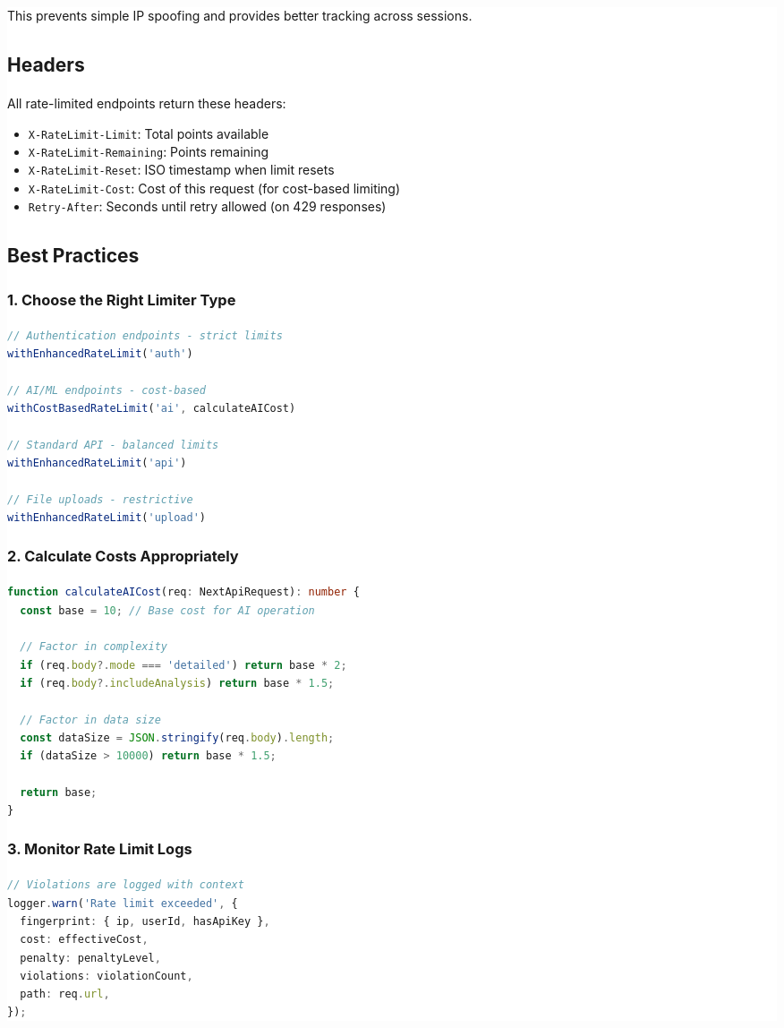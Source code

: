 This prevents simple IP spoofing and provides better tracking across sessions.

## Headers

All rate-limited endpoints return these headers:
- `X-RateLimit-Limit`: Total points available
- `X-RateLimit-Remaining`: Points remaining
- `X-RateLimit-Reset`: ISO timestamp when limit resets
- `X-RateLimit-Cost`: Cost of this request (for cost-based limiting)
- `Retry-After`: Seconds until retry allowed (on 429 responses)

## Best Practices

### 1. Choose the Right Limiter Type
```typescript
// Authentication endpoints - strict limits
withEnhancedRateLimit('auth')

// AI/ML endpoints - cost-based
withCostBasedRateLimit('ai', calculateAICost)

// Standard API - balanced limits
withEnhancedRateLimit('api')

// File uploads - restrictive
withEnhancedRateLimit('upload')
```

### 2. Calculate Costs Appropriately
```typescript
function calculateAICost(req: NextApiRequest): number {
  const base = 10; // Base cost for AI operation
  
  // Factor in complexity
  if (req.body?.mode === 'detailed') return base * 2;
  if (req.body?.includeAnalysis) return base * 1.5;
  
  // Factor in data size
  const dataSize = JSON.stringify(req.body).length;
  if (dataSize > 10000) return base * 1.5;
  
  return base;
}
```

### 3. Monitor Rate Limit Logs
```typescript
// Violations are logged with context
logger.warn('Rate limit exceeded', {
  fingerprint: { ip, userId, hasApiKey },
  cost: effectiveCost,
  penalty: penaltyLevel,
  violations: violationCount,
  path: req.url,
});
```
